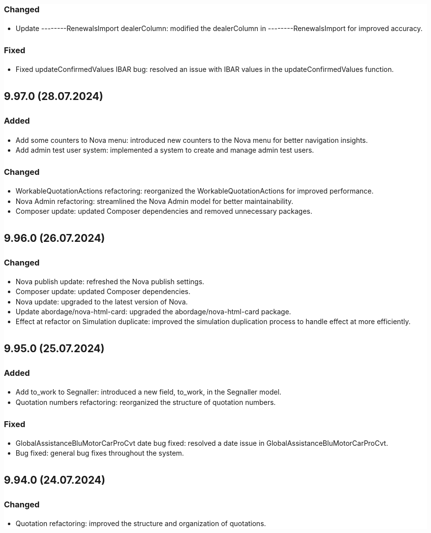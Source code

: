### Changed
- Update --------RenewalsImport dealerColumn: modified the dealerColumn in --------RenewalsImport for improved accuracy.

### Fixed
- Fixed updateConfirmedValues IBAR bug: resolved an issue with IBAR values in the updateConfirmedValues function.

## 9.97.0 (28.07.2024)

### Added
- Add some counters to Nova menu: introduced new counters to the Nova menu for better navigation insights.
- Add admin test user system: implemented a system to create and manage admin test users.

### Changed
- WorkableQuotationActions refactoring: reorganized the WorkableQuotationActions for improved performance.
- Nova Admin refactoring: streamlined the Nova Admin model for better maintainability.
- Composer update: updated Composer dependencies and removed unnecessary packages.

## 9.96.0 (26.07.2024)

### Changed
- Nova publish update: refreshed the Nova publish settings.
- Composer update: updated Composer dependencies.
- Nova update: upgraded to the latest version of Nova.
- Update abordage/nova-html-card: upgraded the abordage/nova-html-card package.
- Effect at refactor on Simulation duplicate: improved the simulation duplication process to handle effect at more efficiently.

## 9.95.0 (25.07.2024)

### Added
- Add to_work to Segnaller: introduced a new field, to_work, in the Segnaller model.
- Quotation numbers refactoring: reorganized the structure of quotation numbers.

### Fixed
- GlobalAssistanceBluMotorCarProCvt date bug fixed: resolved a date issue in GlobalAssistanceBluMotorCarProCvt.
- Bug fixed: general bug fixes throughout the system.

## 9.94.0 (24.07.2024)

### Changed
- Quotation refactoring: improved the structure and organization of quotations.
